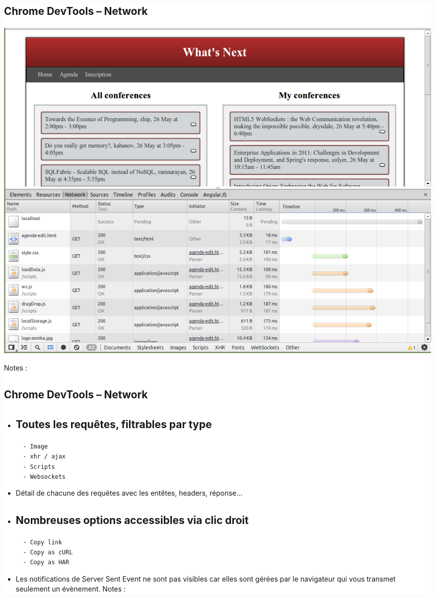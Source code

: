 


## Chrome DevTools – Network


![](ressources/images/05_-_Javascript-10000201000003FC00000309701715B5.png)

Notes :




## Chrome DevTools – Network

- Toutes les requêtes, filtrables par type
	- 
		- Image
		- xhr / ajax
		- Scripts
		- Websockets
- Détail de chacune des requêtes avec les entêtes, headers, réponse...
- Nombreuses options accessibles via clic droit
	- 
		- Copy link
		- Copy as cURL
		- Copy as HAR
- Les notifications de Server Sent Event ne sont pas visibles car elles sont gérées par le navigateur qui vous transmet seulement un évènement.
Notes :
